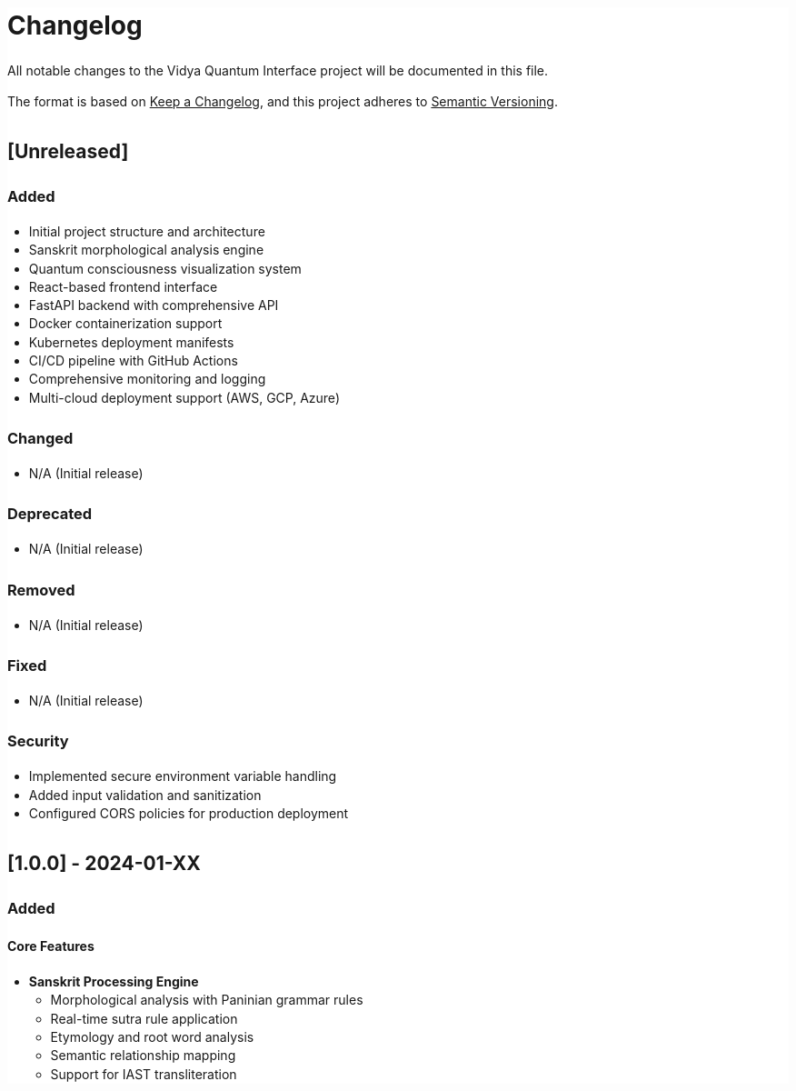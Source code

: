 # Changelog

All notable changes to the Vidya Quantum Interface project will be documented in this file.

The format is based on [Keep a Changelog](https://keepachangelog.com/en/1.0.0/),
and this project adheres to [Semantic Versioning](https://semver.org/spec/v2.0.0.html).

## [Unreleased]

### Added
- Initial project structure and architecture
- Sanskrit morphological analysis engine
- Quantum consciousness visualization system
- React-based frontend interface
- FastAPI backend with comprehensive API
- Docker containerization support
- Kubernetes deployment manifests
- CI/CD pipeline with GitHub Actions
- Comprehensive monitoring and logging
- Multi-cloud deployment support (AWS, GCP, Azure)

### Changed
- N/A (Initial release)

### Deprecated
- N/A (Initial release)

### Removed
- N/A (Initial release)

### Fixed
- N/A (Initial release)

### Security
- Implemented secure environment variable handling
- Added input validation and sanitization
- Configured CORS policies for production deployment

## [1.0.0] - 2024-01-XX

### Added

#### Core Features
- **Sanskrit Processing Engine**
  - Morphological analysis with Paninian grammar rules
  - Real-time sutra rule application
  - Etymology and root word analysis
  - Semantic relationship mapping
  - Support for IAST transliteration
